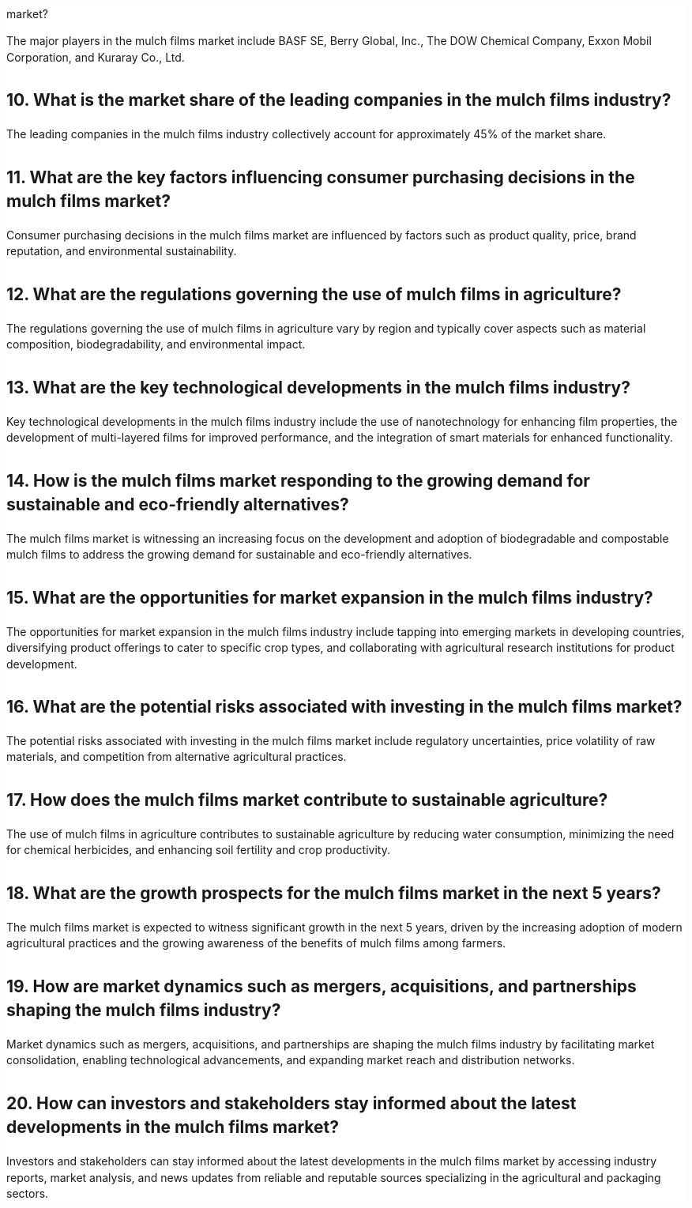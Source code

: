 market?</h2><p>The major players in the mulch films market include BASF SE, Berry Global, Inc., The DOW Chemical Company, Exxon Mobil Corporation, and Kuraray Co., Ltd.</p><h2>10. What is the market share of the leading companies in the mulch films industry?</h2><p>The leading companies in the mulch films industry collectively account for approximately 45% of the market share.</p><h2>11. What are the key factors influencing consumer purchasing decisions in the mulch films market?</h2><p>Consumer purchasing decisions in the mulch films market are influenced by factors such as product quality, price, brand reputation, and environmental sustainability.</p><h2>12. What are the regulations governing the use of mulch films in agriculture?</h2><p>The regulations governing the use of mulch films in agriculture vary by region and typically cover aspects such as material composition, biodegradability, and environmental impact.</p><h2>13. What are the key technological developments in the mulch films industry?</h2><p>Key technological developments in the mulch films industry include the use of nanotechnology for enhancing film properties, the development of multi-layered films for improved performance, and the integration of smart materials for enhanced functionality.</p><h2>14. How is the mulch films market responding to the growing demand for sustainable and eco-friendly alternatives?</h2><p>The mulch films market is witnessing an increasing focus on the development and adoption of biodegradable and compostable mulch films to address the growing demand for sustainable and eco-friendly alternatives.</p><h2>15. What are the opportunities for market expansion in the mulch films industry?</h2><p>The opportunities for market expansion in the mulch films industry include tapping into emerging markets in developing countries, diversifying product offerings to cater to specific crop types, and collaborating with agricultural research institutions for product development.</p><h2>16. What are the potential risks associated with investing in the mulch films market?</h2><p>The potential risks associated with investing in the mulch films market include regulatory uncertainties, price volatility of raw materials, and competition from alternative agricultural practices.</p><h2>17. How does the mulch films market contribute to sustainable agriculture?</h2><p>The use of mulch films in agriculture contributes to sustainable agriculture by reducing water consumption, minimizing the need for chemical herbicides, and enhancing soil fertility and crop productivity.</p><h2>18. What are the growth prospects for the mulch films market in the next 5 years?</h2><p>The mulch films market is expected to witness significant growth in the next 5 years, driven by the increasing adoption of modern agricultural practices and the growing awareness of the benefits of mulch films among farmers.</p><h2>19. How are market dynamics such as mergers, acquisitions, and partnerships shaping the mulch films industry?</h2><p>Market dynamics such as mergers, acquisitions, and partnerships are shaping the mulch films industry by facilitating market consolidation, enabling technological advancements, and expanding market reach and distribution networks.</p><h2>20. How can investors and stakeholders stay informed about the latest developments in the mulch films market?</h2><p>Investors and stakeholders can stay informed about the latest developments in the mulch films market by accessing industry reports, market analysis, and news updates from reliable and reputable sources specializing in the agricultural and packaging sectors.</p></body></html></strong></p>
